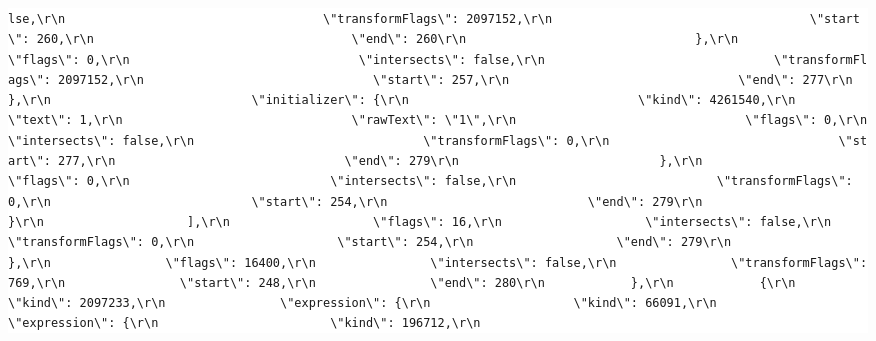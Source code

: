 `````js@{xd}@
lse,\r\n                                    \"transformFlags\": 2097152,\r\n                                    \"start\": 260,\r\n                                    \"end\": 260\r\n                                },\r\n                                \"flags\": 0,\r\n                                \"intersects\": false,\r\n                                \"transformFlags\": 2097152,\r\n                                \"start\": 257,\r\n                                \"end\": 277\r\n                            },\r\n                            \"initializer\": {\r\n                                \"kind\": 4261540,\r\n                                \"text\": 1,\r\n                                \"rawText\": \"1\",\r\n                                \"flags\": 0,\r\n                                \"intersects\": false,\r\n                                \"transformFlags\": 0,\r\n                                \"start\": 277,\r\n                                \"end\": 279\r\n                            },\r\n                            \"flags\": 0,\r\n                            \"intersects\": false,\r\n                            \"transformFlags\": 0,\r\n                            \"start\": 254,\r\n                            \"end\": 279\r\n                        }\r\n                    ],\r\n                    \"flags\": 16,\r\n                    \"intersects\": false,\r\n                    \"transformFlags\": 0,\r\n                    \"start\": 254,\r\n                    \"end\": 279\r\n                },\r\n                \"flags\": 16400,\r\n                \"intersects\": false,\r\n                \"transformFlags\": 769,\r\n                \"start\": 248,\r\n                \"end\": 280\r\n            },\r\n            {\r\n                \"kind\": 2097233,\r\n                \"expression\": {\r\n                    \"kind\": 66091,\r\n                    \"expression\": {\r\n                        \"kind\": 196712,\r\n                 